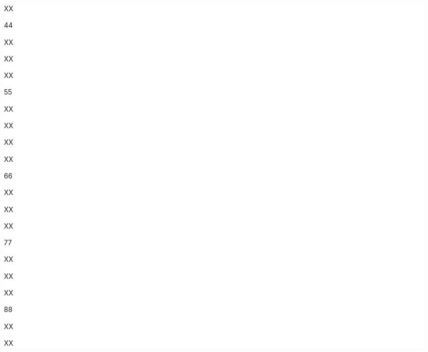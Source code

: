 <td><p><span data-ttu-id="f31e4-130">X</span><span class="sxs-lookup"><span data-stu-id="f31e4-130">X</span></span></p></td>
</tr>
<tr class="even">
<td><p><span data-ttu-id="f31e4-131">4</span><span class="sxs-lookup"><span data-stu-id="f31e4-131">4</span></span></p></td>
<td><p></p></td>
<td><p></p></td>
<td><p><span data-ttu-id="f31e4-132">X</span><span class="sxs-lookup"><span data-stu-id="f31e4-132">X</span></span></p></td>
<td><p><span data-ttu-id="f31e4-133">X</span><span class="sxs-lookup"><span data-stu-id="f31e4-133">X</span></span></p></td>
<td><p><span data-ttu-id="f31e4-134">X</span><span class="sxs-lookup"><span data-stu-id="f31e4-134">X</span></span></p></td>
</tr>
<tr class="odd">
<td><p><span data-ttu-id="f31e4-135">5</span><span class="sxs-lookup"><span data-stu-id="f31e4-135">5</span></span></p></td>
<td><p><span data-ttu-id="f31e4-136">X</span><span class="sxs-lookup"><span data-stu-id="f31e4-136">X</span></span></p></td>
<td><p><span data-ttu-id="f31e4-137">X</span><span class="sxs-lookup"><span data-stu-id="f31e4-137">X</span></span></p></td>
<td><p></p></td>
<td><p><span data-ttu-id="f31e4-138">X</span><span class="sxs-lookup"><span data-stu-id="f31e4-138">X</span></span></p></td>
<td><p><span data-ttu-id="f31e4-139">X</span><span class="sxs-lookup"><span data-stu-id="f31e4-139">X</span></span></p></td>
</tr>
<tr class="even">
<td><p><span data-ttu-id="f31e4-140">6</span><span class="sxs-lookup"><span data-stu-id="f31e4-140">6</span></span></p></td>
<td><p></p></td>
<td><p><span data-ttu-id="f31e4-141">X</span><span class="sxs-lookup"><span data-stu-id="f31e4-141">X</span></span></p></td>
<td><p></p></td>
<td><p><span data-ttu-id="f31e4-142">X</span><span class="sxs-lookup"><span data-stu-id="f31e4-142">X</span></span></p></td>
<td><p><span data-ttu-id="f31e4-143">X</span><span class="sxs-lookup"><span data-stu-id="f31e4-143">X</span></span></p></td>
</tr>
<tr class="odd">
<td><p><span data-ttu-id="f31e4-144">7</span><span class="sxs-lookup"><span data-stu-id="f31e4-144">7</span></span></p></td>
<td><p><span data-ttu-id="f31e4-145">X</span><span class="sxs-lookup"><span data-stu-id="f31e4-145">X</span></span></p></td>
<td><p></p></td>
<td><p></p></td>
<td><p><span data-ttu-id="f31e4-146">X</span><span class="sxs-lookup"><span data-stu-id="f31e4-146">X</span></span></p></td>
<td><p><span data-ttu-id="f31e4-147">X</span><span class="sxs-lookup"><span data-stu-id="f31e4-147">X</span></span></p></td>
</tr>
<tr class="even">
<td><p><span data-ttu-id="f31e4-148">8</span><span class="sxs-lookup"><span data-stu-id="f31e4-148">8</span></span></p></td>
<td><p></p></td>
<td><p></p></td>
<td><p></p></td>
<td><p><span data-ttu-id="f31e4-149">X</span><span class="sxs-lookup"><span data-stu-id="f31e4-149">X</span></span></p></td>
<td><p><span data-ttu-id="f31e4-150">X</span><span class="sxs-lookup"><span data-stu-id="f31e4-150">X</span></span></p></td>
</tr>
</tbody>